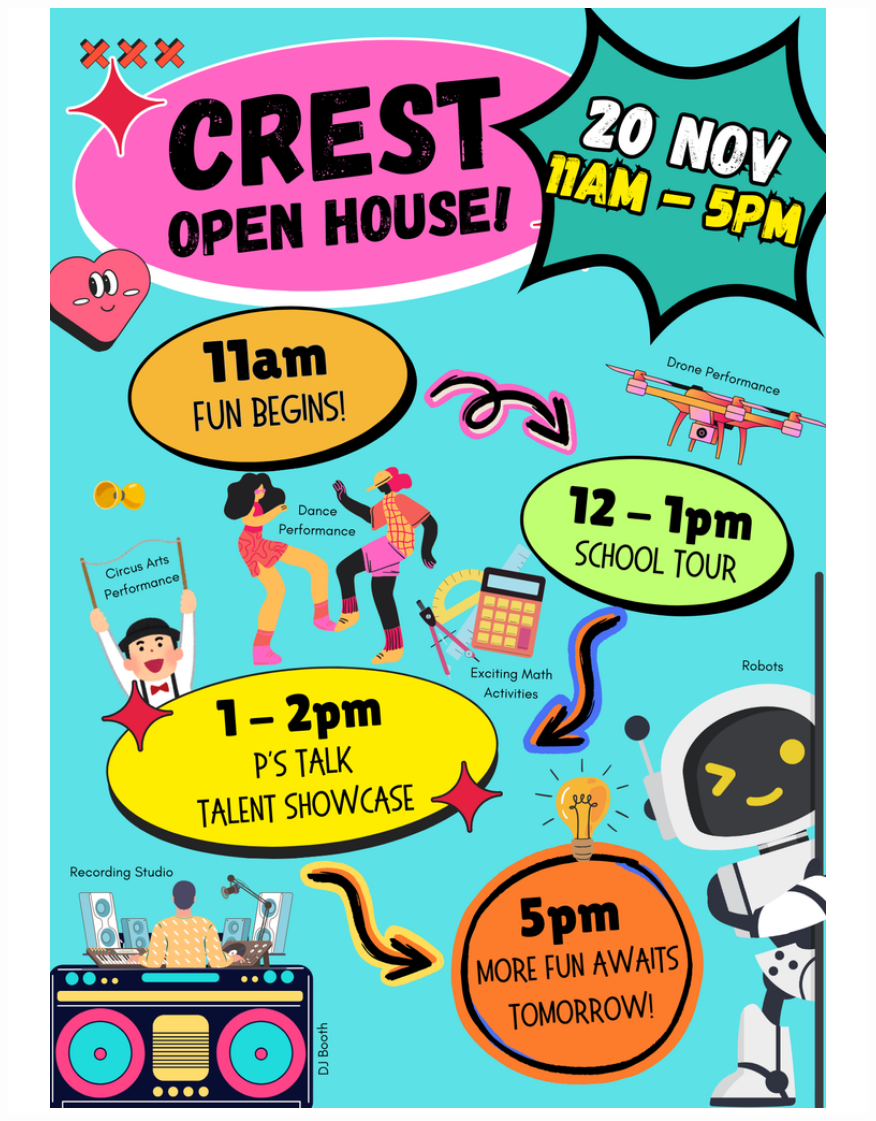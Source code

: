 <p></p>
<div class="isomer-image-wrapper">
<img style="width: 100%" height="auto" width="100%" alt="" src="/images/3___Day_1__2024_OH_.png">
</div>
<p></p>
<div class="isomer-image-wrapper">